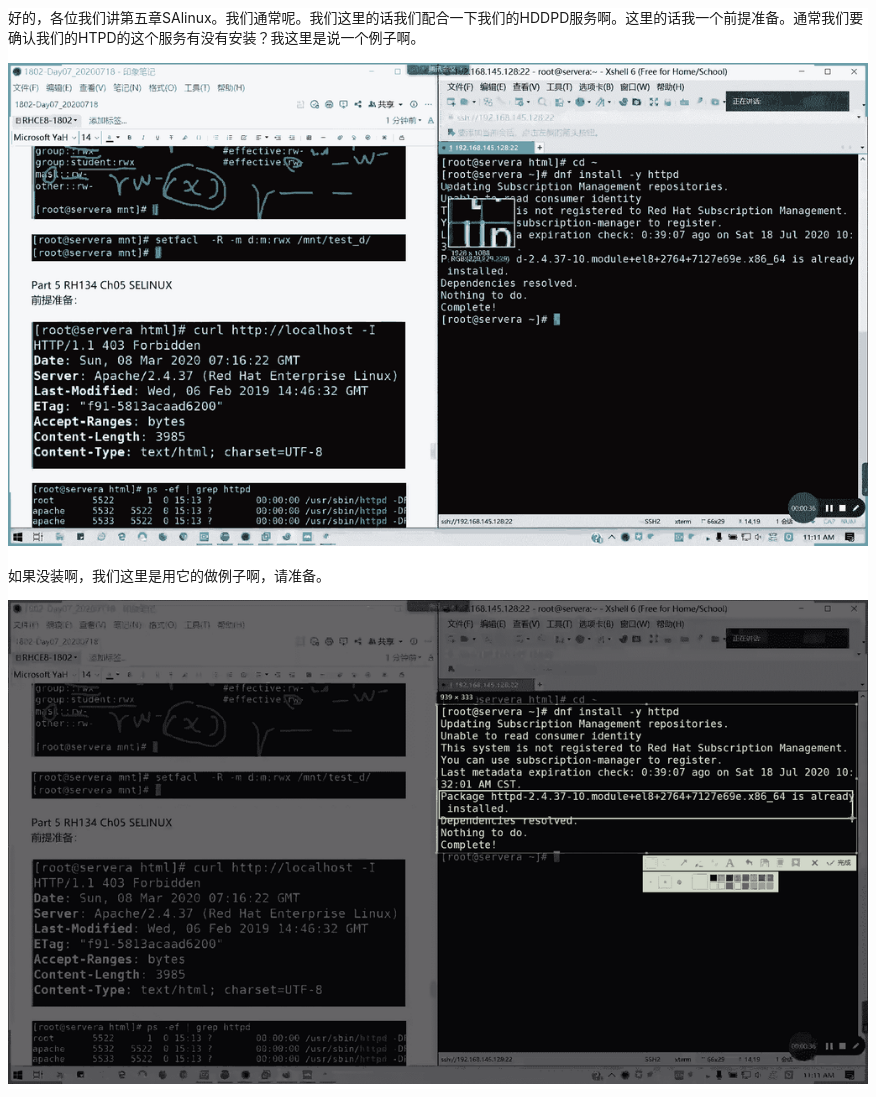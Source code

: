好的，各位我们讲第五章SAlinux。我们通常呢。我们这里的话我们配合一下我们的HDDPD服务啊。这里的话我一个前提准备。通常我们要确认我们的HTPD的这个服务有没有安装？我这里是说一个例子啊。



![](img/bc24fae8c4876b45126794d609354b61_3.png)

如果没装啊，我们这里是用它的做例子啊，请准备。

![](img/bc24fae8c4876b45126794d609354b61_5.png)
